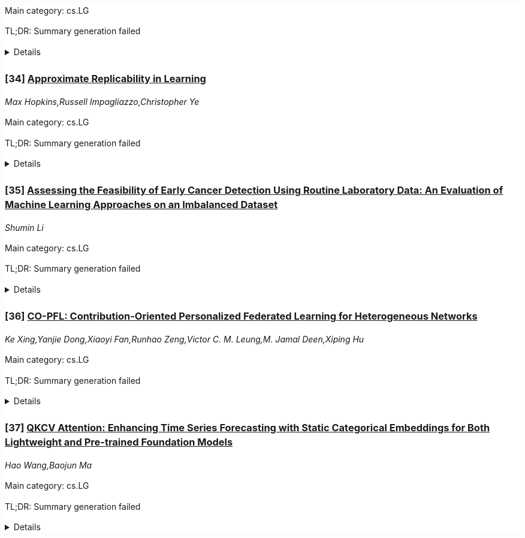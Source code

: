 Main category: cs.LG

TL;DR: Summary generation failed


<details><summary>Details</summary></details>


### [34] [Approximate Replicability in Learning](https://arxiv.org/abs/2510.20200)
*Max Hopkins,Russell Impagliazzo,Christopher Ye*

Main category: cs.LG

TL;DR: Summary generation failed


<details><summary>Details</summary></details>


### [35] [Assessing the Feasibility of Early Cancer Detection Using Routine Laboratory Data: An Evaluation of Machine Learning Approaches on an Imbalanced Dataset](https://arxiv.org/abs/2510.20209)
*Shumin Li*

Main category: cs.LG

TL;DR: Summary generation failed


<details><summary>Details</summary></details>


### [36] [CO-PFL: Contribution-Oriented Personalized Federated Learning for Heterogeneous Networks](https://arxiv.org/abs/2510.20219)
*Ke Xing,Yanjie Dong,Xiaoyi Fan,Runhao Zeng,Victor C. M. Leung,M. Jamal Deen,Xiping Hu*

Main category: cs.LG

TL;DR: Summary generation failed


<details><summary>Details</summary></details>


### [37] [QKCV Attention: Enhancing Time Series Forecasting with Static Categorical Embeddings for Both Lightweight and Pre-trained Foundation Models](https://arxiv.org/abs/2510.20222)
*Hao Wang,Baojun Ma*

Main category: cs.LG

TL;DR: Summary generation failed


<details><summary>Details</summary></details>

